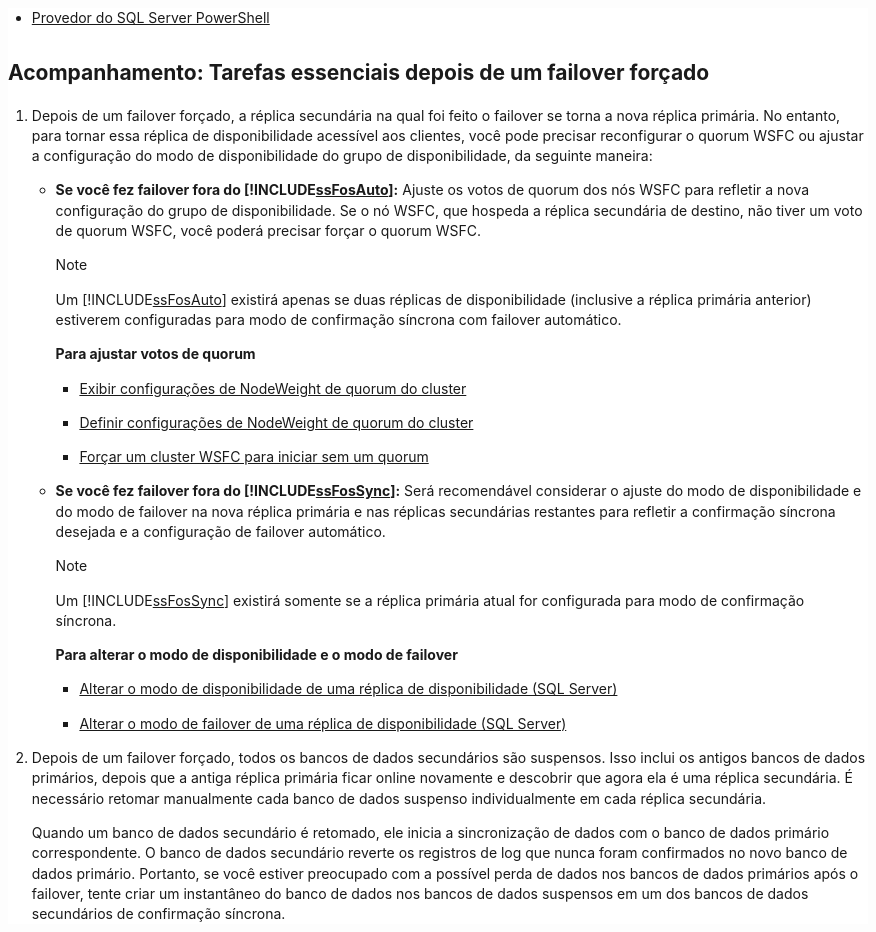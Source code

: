-   [Provedor do SQL Server PowerShell](../../../relational-databases/scripting/sql-server-powershell-provider.md)  
  
##  <a name="FollowUp"></a> Acompanhamento: Tarefas essenciais depois de um failover forçado  
  
1.  Depois de um failover forçado, a réplica secundária na qual foi feito o failover se torna a nova réplica primária. No entanto, para tornar essa réplica de disponibilidade acessível aos clientes, você pode precisar reconfigurar o quorum WSFC ou ajustar a configuração do modo de disponibilidade do grupo de disponibilidade, da seguinte maneira:  
  
    -   **Se você fez failover fora do [!INCLUDE[ssFosAuto](../../../includes/ssfosauto-md.md)]:**  Ajuste os votos de quorum dos nós WSFC para refletir a nova configuração do grupo de disponibilidade. Se o nó WSFC, que hospeda a réplica secundária de destino, não tiver um voto de quorum WSFC, você poderá precisar forçar o quorum WSFC.  
  
        > [!NOTE]  
        >  Um [!INCLUDE[ssFosAuto](../../../includes/ssfosauto-md.md)] existirá apenas se duas réplicas de disponibilidade (inclusive a réplica primária anterior) estiverem configuradas para modo de confirmação síncrona com failover automático.  
  
         **Para ajustar votos de quorum**  
  
        -   [Exibir configurações de NodeWeight de quorum do cluster](../../../sql-server/failover-clusters/windows/view-cluster-quorum-nodeweight-settings.md)  
  
        -   [Definir configurações de NodeWeight de quorum do cluster](../../../sql-server/failover-clusters/windows/configure-cluster-quorum-nodeweight-settings.md)  
  
        -   [Forçar um cluster WSFC para iniciar sem um quorum](../../../sql-server/failover-clusters/windows/force-a-wsfc-cluster-to-start-without-a-quorum.md)  
  
    -   **Se você fez failover fora do [!INCLUDE[ssFosSync](../../../includes/ssfossync-md.md)]:** Será recomendável considerar o ajuste do modo de disponibilidade e do modo de failover na nova réplica primária e nas réplicas secundárias restantes para refletir a confirmação síncrona desejada e a configuração de failover automático.  
  
        > [!NOTE]  
        >  Um [!INCLUDE[ssFosSync](../../../includes/ssfossync-md.md)] existirá somente se a réplica primária atual for configurada para modo de confirmação síncrona.  
  
         **Para alterar o modo de disponibilidade e o modo de failover**  
  
        -   [Alterar o modo de disponibilidade de uma réplica de disponibilidade &#40;SQL Server&#41;](../../../database-engine/availability-groups/windows/change-the-availability-mode-of-an-availability-replica-sql-server.md)  
  
        -   [Alterar o modo de failover de uma réplica de disponibilidade &#40;SQL Server&#41;](../../../database-engine/availability-groups/windows/change-the-failover-mode-of-an-availability-replica-sql-server.md)  
  
2.  Depois de um failover forçado, todos os bancos de dados secundários são suspensos. Isso inclui os antigos bancos de dados primários, depois que a antiga réplica primária ficar online novamente e descobrir que agora ela é uma réplica secundária. É necessário retomar manualmente cada banco de dados suspenso individualmente em cada réplica secundária.  
  
     Quando um banco de dados secundário é retomado, ele inicia a sincronização de dados com o banco de dados primário correspondente. O banco de dados secundário reverte os registros de log que nunca foram confirmados no novo banco de dados primário. Portanto, se você estiver preocupado com a possível perda de dados nos bancos de dados primários após o failover, tente criar um instantâneo do banco de dados nos bancos de dados suspensos em um dos bancos de dados secundários de confirmação síncrona.  
  